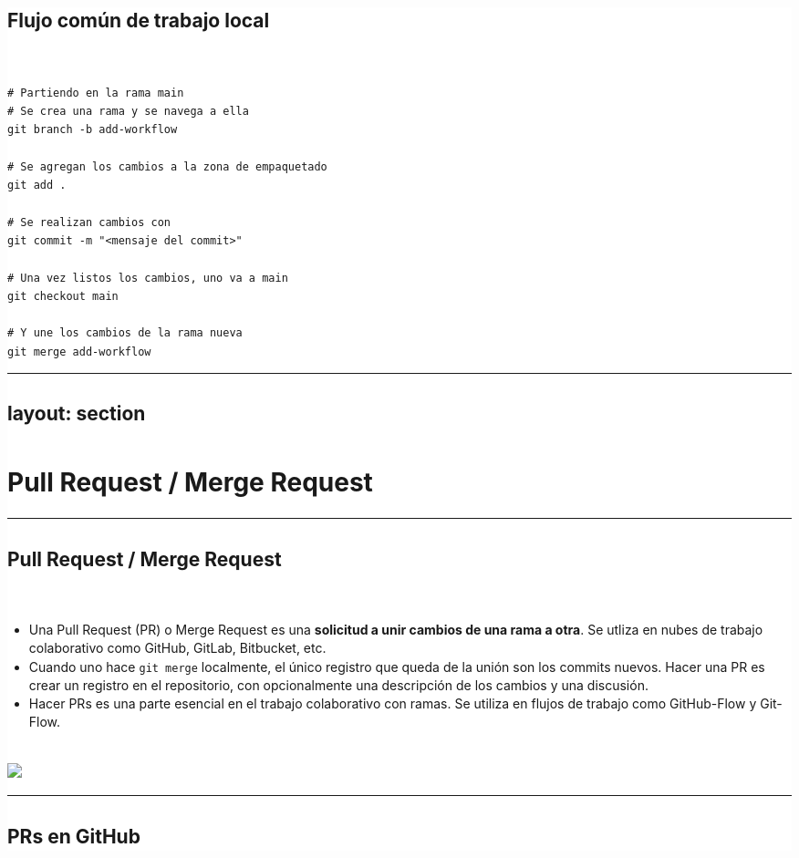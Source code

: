 
## Flujo común de trabajo local

<br>


```bash{1-3|5-6|8-9|11-12|14-15|all}
# Partiendo en la rama main
# Se crea una rama y se navega a ella
git branch -b add-workflow

# Se agregan los cambios a la zona de empaquetado
git add .

# Se realizan cambios con
git commit -m "<mensaje del commit>"

# Una vez listos los cambios, uno va a main
git checkout main

# Y une los cambios de la rama nueva
git merge add-workflow
```

---
layout: section
---

# Pull Request / Merge Request

---


## Pull Request / Merge Request

<br/>

- Una Pull Request (PR) o Merge Request es una **solicitud a unir cambios de una rama a otra**. Se utliza en nubes de trabajo colaborativo como GitHub, GitLab, Bitbucket, etc.
- Cuando uno hace `git merge` localmente, el único registro que queda de la unión son los commits nuevos. Hacer una PR es crear un registro en el repositorio, con opcionalmente una descripción de los cambios y una discusión.
- Hacer PRs es una parte esencial en el trabajo colaborativo con ramas. Se utiliza en flujos de trabajo como GitHub-Flow y Git-Flow.

<br/>
<img src="gh-flow.svg" width="800" style="margin:0 auto"/>

---

## PRs en GitHub

